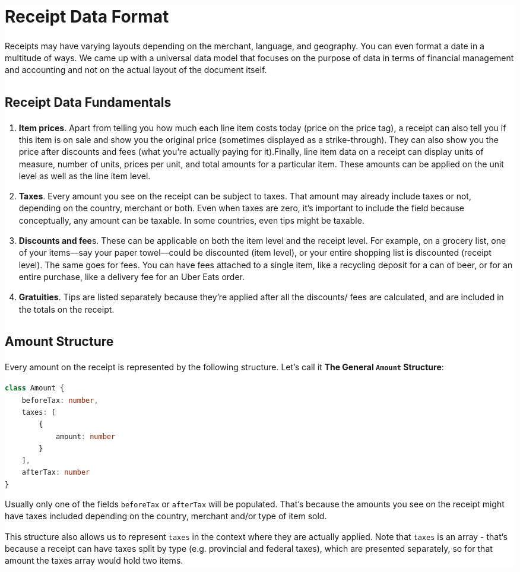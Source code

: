 # Receipt Data Format

Receipts may have varying layouts depending on the merchant, language, and geography. You can even format a date in a multitude of ways. 
We came up with a universal data model that focuses on the purpose of data in terms of financial management and accounting and not on the actual layout of the document itself.

## Receipt Data Fundamentals

1. **Item prices**. Apart from telling you how much each line item costs today (price on the price tag), a receipt can also tell you if this item is on sale and show you the original price (sometimes displayed as a strike-through). They can also show you the price after discounts and fees (what you’re actually paying for it).Finally, line item data on a receipt can display units of measure, number of units, prices per unit, and total amounts for a particular item. These amounts can be applied on the unit level as well as the line item level.

2. **Taxes**. Every amount you see on the receipt can be subject to taxes. That amount may already include taxes or not, depending on the country, merchant or both. Even when taxes are zero, it’s important to include the field because conceptually, any amount can be taxable. In some countries, even tips might be taxable.

3. **Discounts and fee**s. These can be applicable on both the item level and the receipt level. For example, on a grocery list, one of your items––say your paper towel––could be discounted (item level), or your entire shopping list is discounted (receipt level). The same goes for fees. You can have fees attached to a single item, like a recycling deposit for a can of beer, or for an entire purchase, like a delivery fee for an Uber Eats order.

4. **Gratuities**. Tips are listed separately because they’re applied after all the discounts/ fees are calculated, and are included in the totals on the receipt.

## Amount Structure

Every amount on the receipt is represented by the following structure. Let’s call it **The General `Amount` Structure**:

```typescript
class Amount {
    beforeTax: number,
    taxes: [
        {
            amount: number
        }
    ],
    afterTax: number
}
```

Usually only one of the fields `beforeTax` or `afterTax` will be populated. That’s because the amounts you see on the receipt might have taxes included depending on the country, merchant and/or type of item sold.

This structure also allows us to represent `taxes` in the context where they are actually applied. Note that `taxes` is an array - that’s because a receipt can have taxes split by type (e.g. provincial and federal taxes), which are presented separately, so for that amount the taxes array would hold two items.
